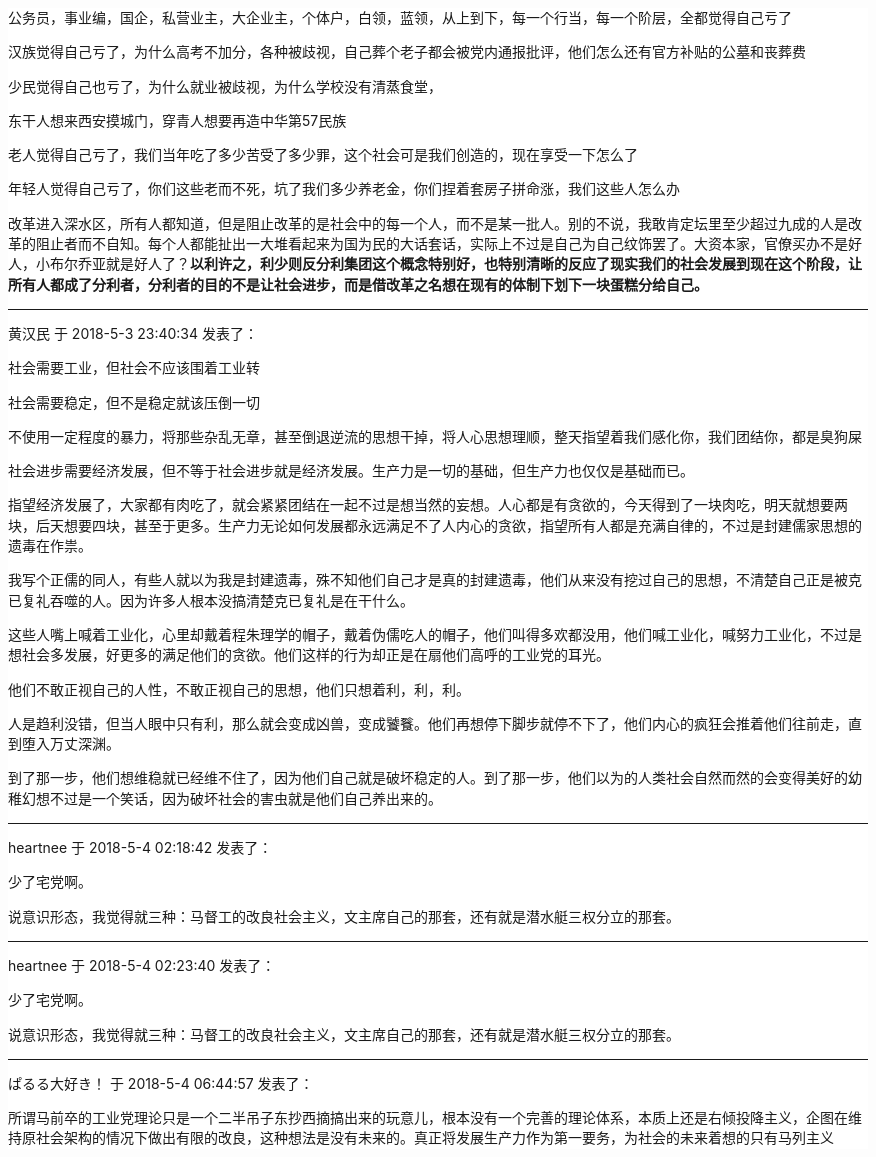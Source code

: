 公务员，事业编，国企，私营业主，大企业主，个体户，白领，蓝领，从上到下，每一个行当，每一个阶层，全都觉得自己亏了

汉族觉得自己亏了，为什么高考不加分，各种被歧视，自己葬个老子都会被党内通报批评，他们怎么还有官方补贴的公墓和丧葬费

少民觉得自己也亏了，为什么就业被歧视，为什么学校没有清蒸食堂，

东干人想来西安摸城门，穿青人想要再造中华第57民族

老人觉得自己亏了，我们当年吃了多少苦受了多少罪，这个社会可是我们创造的，现在享受一下怎么了

年轻人觉得自己亏了，你们这些老而不死，坑了我们多少养老金，你们捏着套房子拼命涨，我们这些人怎么办

改革进入深水区，所有人都知道，但是阻止改革的是社会中的每一个人，而不是某一批人。别的不说，我敢肯定坛里至少超过九成的人是改革的阻止者而不自知。每个人都能扯出一大堆看起来为国为民的大话套话，实际上不过是自己为自己纹饰罢了。大资本家，官僚买办不是好人，小布尔乔亚就是好人了？**以利许之，利少则反****分利集团这个概念特别好，也特别清晰的反应了现实****我们的社会发展到现在这个阶段，让所有人都成了分利者，分利者的目的不是让社会进步，而是借改革之名想在现有的体制下划下一块蛋糕分给自己。**

---------

黄汉民 于 2018-5-3 23:40:34 发表了：

社会需要工业，但社会不应该围着工业转

社会需要稳定，但不是稳定就该压倒一切

不使用一定程度的暴力，将那些杂乱无章，甚至倒退逆流的思想干掉，将人心思想理顺，整天指望着我们感化你，我们团结你，都是臭狗屎

社会进步需要经济发展，但不等于社会进步就是经济发展。生产力是一切的基础，但生产力也仅仅是基础而已。

指望经济发展了，大家都有肉吃了，就会紧紧团结在一起不过是想当然的妄想。人心都是有贪欲的，今天得到了一块肉吃，明天就想要两块，后天想要四块，甚至于更多。生产力无论如何发展都永远满足不了人内心的贪欲，指望所有人都是充满自律的，不过是封建儒家思想的遗毒在作祟。

我写个正儒的同人，有些人就以为我是封建遗毒，殊不知他们自己才是真的封建遗毒，他们从来没有挖过自己的思想，不清楚自己正是被克已复礼吞噬的人。因为许多人根本没搞清楚克已复礼是在干什么。

这些人嘴上喊着工业化，心里却戴着程朱理学的帽子，戴着伪儒吃人的帽子，他们叫得多欢都没用，他们喊工业化，喊努力工业化，不过是想社会多发展，好更多的满足他们的贪欲。他们这样的行为却正是在扇他们高呼的工业党的耳光。

他们不敢正视自己的人性，不敢正视自己的思想，他们只想着利，利，利。

人是趋利没错，但当人眼中只有利，那么就会变成凶兽，变成饕餮。他们再想停下脚步就停不下了，他们内心的疯狂会推着他们往前走，直到堕入万丈深渊。

到了那一步，他们想维稳就已经维不住了，因为他们自己就是破坏稳定的人。到了那一步，他们以为的人类社会自然而然的会变得美好的幼稚幻想不过是一个笑话，因为破坏社会的害虫就是他们自己养出来的。

---------

heartnee 于 2018-5-4 02:18:42 发表了：

少了宅党啊。

说意识形态，我觉得就三种：马督工的改良社会主义，文主席自己的那套，还有就是潜水艇三权分立的那套。

---------

heartnee 于 2018-5-4 02:23:40 发表了：

少了宅党啊。

说意识形态，我觉得就三种：马督工的改良社会主义，文主席自己的那套，还有就是潜水艇三权分立的那套。

---------

ぱるる大好き！ 于 2018-5-4 06:44:57 发表了：

所谓马前卒的工业党理论只是一个二半吊子东抄西摘搞出来的玩意儿，根本没有一个完善的理论体系，本质上还是右倾投降主义，企图在维持原社会架构的情况下做出有限的改良，这种想法是没有未来的。真正将发展生产力作为第一要务，为社会的未来着想的只有马列主义

